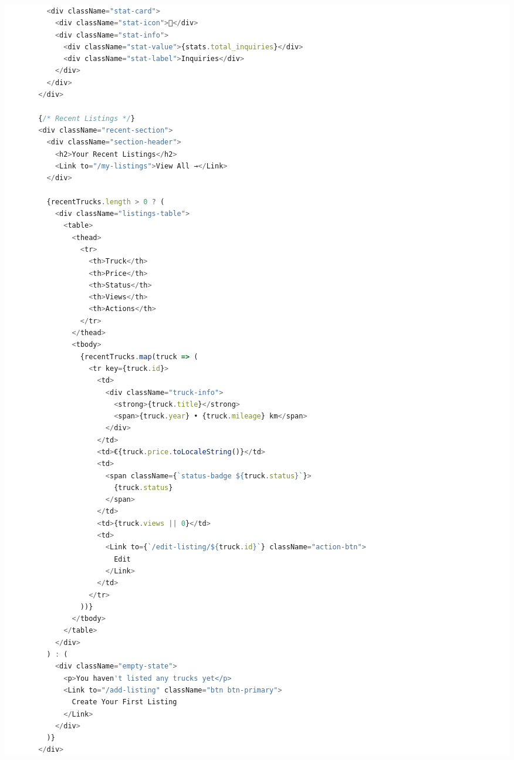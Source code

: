 ```javascript
          <div className="stat-card">
            <div className="stat-icon">💬</div>
            <div className="stat-info">
              <div className="stat-value">{stats.total_inquiries}</div>
              <div className="stat-label">Inquiries</div>
            </div>
          </div>
        </div>

        {/* Recent Listings */}
        <div className="recent-section">
          <div className="section-header">
            <h2>Your Recent Listings</h2>
            <Link to="/my-listings">View All →</Link>
          </div>

          {recentTrucks.length > 0 ? (
            <div className="listings-table">
              <table>
                <thead>
                  <tr>
                    <th>Truck</th>
                    <th>Price</th>
                    <th>Status</th>
                    <th>Views</th>
                    <th>Actions</th>
                  </tr>
                </thead>
                <tbody>
                  {recentTrucks.map(truck => (
                    <tr key={truck.id}>
                      <td>
                        <div className="truck-info">
                          <strong>{truck.title}</strong>
                          <span>{truck.year} • {truck.mileage} km</span>
                        </div>
                      </td>
                      <td>€{truck.price.toLocaleString()}</td>
                      <td>
                        <span className={`status-badge ${truck.status}`}>
                          {truck.status}
                        </span>
                      </td>
                      <td>{truck.views || 0}</td>
                      <td>
                        <Link to={`/edit-listing/${truck.id}`} className="action-btn">
                          Edit
                        </Link>
                      </td>
                    </tr>
                  ))}
                </tbody>
              </table>
            </div>
          ) : (
            <div className="empty-state">
              <p>You haven't listed any trucks yet</p>
              <Link to="/add-listing" className="btn btn-primary">
                Create Your First Listing
              </Link>
            </div>
          )}
        </div>
```